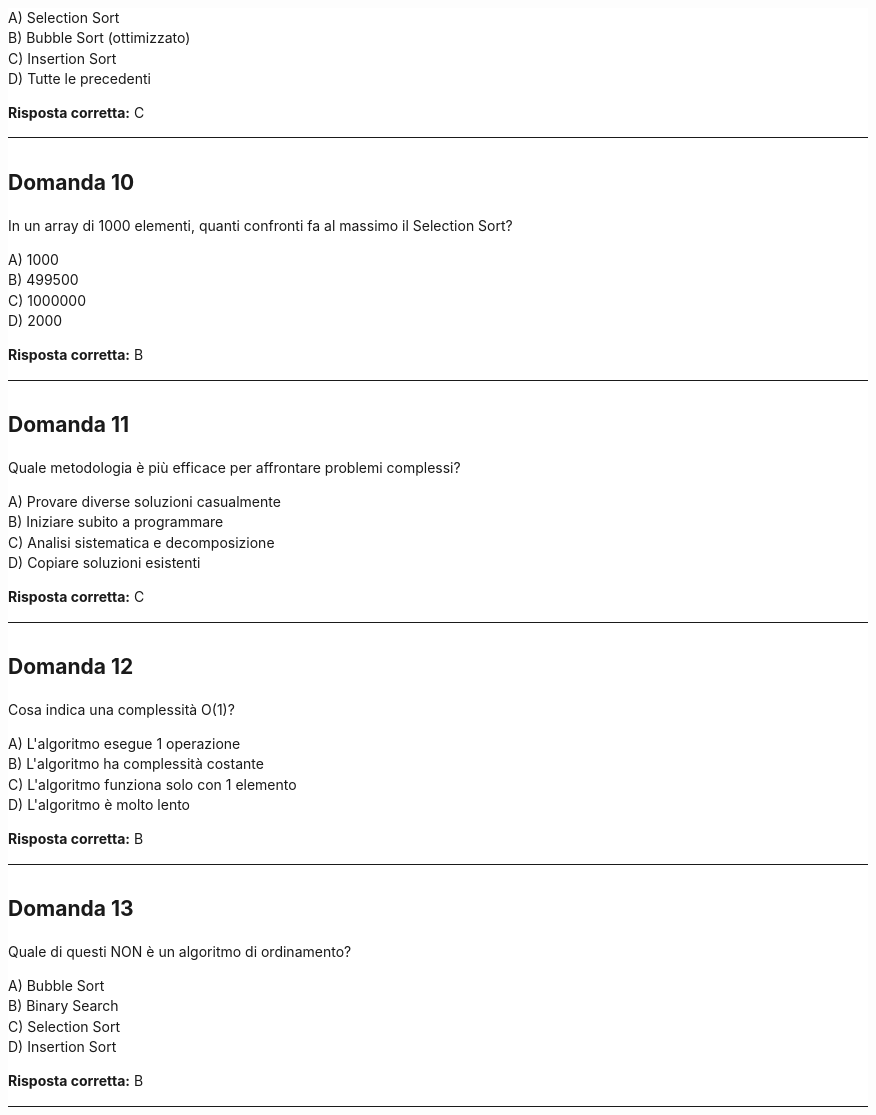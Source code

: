 A) Selection Sort  
B) Bubble Sort (ottimizzato)  
C) Insertion Sort  
D) Tutte le precedenti  

**Risposta corretta:** C

---

## **Domanda 10**
In un array di 1000 elementi, quanti confronti fa al massimo il Selection Sort?

A) 1000  
B) 499500  
C) 1000000  
D) 2000  

**Risposta corretta:** B

---

## **Domanda 11**
Quale metodologia è più efficace per affrontare problemi complessi?

A) Provare diverse soluzioni casualmente  
B) Iniziare subito a programmare  
C) Analisi sistematica e decomposizione  
D) Copiare soluzioni esistenti  

**Risposta corretta:** C

---

## **Domanda 12**
Cosa indica una complessità O(1)?

A) L'algoritmo esegue 1 operazione  
B) L'algoritmo ha complessità costante  
C) L'algoritmo funziona solo con 1 elemento  
D) L'algoritmo è molto lento  

**Risposta corretta:** B

---

## **Domanda 13**
Quale di questi NON è un algoritmo di ordinamento?

A) Bubble Sort  
B) Binary Search  
C) Selection Sort  
D) Insertion Sort  

**Risposta corretta:** B

---